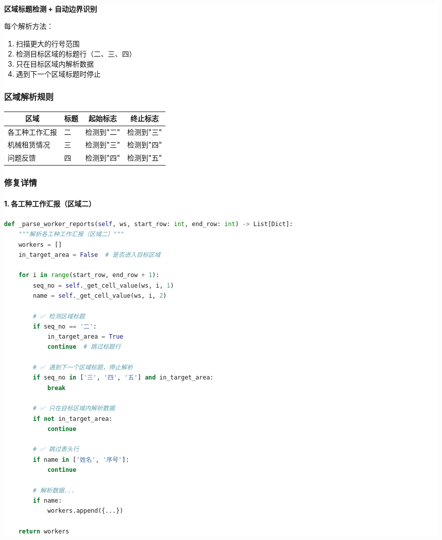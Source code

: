 **区域标题检测 + 自动边界识别**

每个解析方法：

1. 扫描更大的行号范围
2. 检测目标区域的标题行（二、三、四）
3. 只在目标区域内解析数据
4. 遇到下一个区域标题时停止

### 区域解析规则

| 区域           | 标题 | 起始标志   | 终止标志   |
| -------------- | ---- | ---------- | ---------- |
| 各工种工作汇报 | 二   | 检测到"二" | 检测到"三" |
| 机械租赁情况   | 三   | 检测到"三" | 检测到"四" |
| 问题反馈       | 四   | 检测到"四" | 检测到"五" |

### 修复详情

#### 1. 各工种工作汇报（区域二）

```python
def _parse_worker_reports(self, ws, start_row: int, end_row: int) -> List[Dict]:
    """解析各工种工作汇报（区域二）"""
    workers = []
    in_target_area = False  # 是否进入目标区域

    for i in range(start_row, end_row + 1):
        seq_no = self._get_cell_value(ws, i, 1)
        name = self._get_cell_value(ws, i, 2)

        # ✅ 检测区域标题
        if seq_no == '二':
            in_target_area = True
            continue  # 跳过标题行

        # ✅ 遇到下一个区域标题，停止解析
        if seq_no in ['三', '四', '五'] and in_target_area:
            break

        # ✅ 只在目标区域内解析数据
        if not in_target_area:
            continue

        # ✅ 跳过表头行
        if name in ['姓名', '序号']:
            continue

        # 解析数据...
        if name:
            workers.append({...})

    return workers
```
